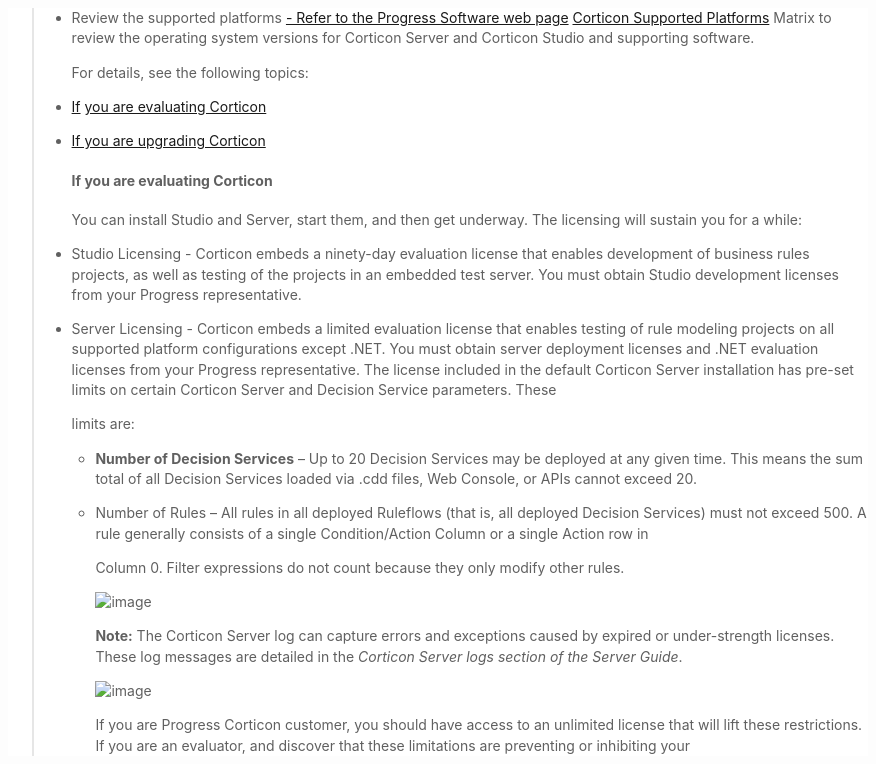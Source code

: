 > -   Review the supported platforms [\- Refer to the Progress Software web page](https://docs.progress.com/bundle/corticon-supported-platforms/page/Corticon-6.3-Supported-Platforms-Matrix.html) [Corticon Supported Platforms](https://docs.progress.com/bundle/corticon-supported-platforms/page/Corticon-6.3-Supported-Platforms-Matrix.html) Matrix to review the operating system versions for Corticon Server and Corticon Studio and supporting software.
>     
>       
>     
>     For details, see the following topics:
>     
> -   [If](/assets/corticon_install.htm#bookmark13) [you are evaluating Corticon](/assets/corticon_install.htm#bookmark13)‌
>     
> -   [If you are upgrading Corticon](/assets/corticon_install.htm#bookmark14)
>     
>       
>     
>     #### If you are evaluating Corticon
>     
>     You can install Studio and Server, start them, and then get underway. The licensing will sustain you for a while:
>     
>       
>     
> -   Studio Licensing \- Corticon embeds a ninety-day evaluation license that enables development of business rules projects, as well as testing of the projects in an embedded test server. You must obtain Studio development licenses from your Progress representative.
>     
> -   Server Licensing \- Corticon embeds a limited evaluation license that enables testing of rule modeling projects on all supported platform configurations except .NET. You must obtain server deployment licenses and .NET evaluation licenses from your Progress representative. The license included in the default Corticon Server installation has pre-set limits on certain Corticon Server and Decision Service parameters. These
>     
>     limits are:
>     
>     -   **Number of Decision Services** – Up to 20 Decision Services may be deployed at any given time. This means the sum total of all Decision Services loaded via .cdd files, Web Console, or APIs cannot exceed 20.
>         
>     -   Number of Rules – All rules in all deployed Ruleflows (that is, all deployed Decision Services) must not exceed 500. A rule generally consists of a single Condition/Action Column or a single Action row in
>         
>         Column 0. Filter expressions do not count because they only modify other rules.
>         
>           
>         
>         ![image](/assets/corticon_install_files/server_install_Image_011.png)
>         
>         **Note:** The Corticon Server log can capture errors and exceptions caused by expired or under-strength licenses. These log messages are detailed in the _Corticon Server logs section of the Server Guide_.
>         
>           
>         
>         ![image](/assets/corticon_install_files/server_install_Image_012.png)
>         
>         If you are Progress Corticon customer, you should have access to an unlimited license that will lift these restrictions. If you are an evaluator, and discover that these limitations are preventing or inhibiting your
>         